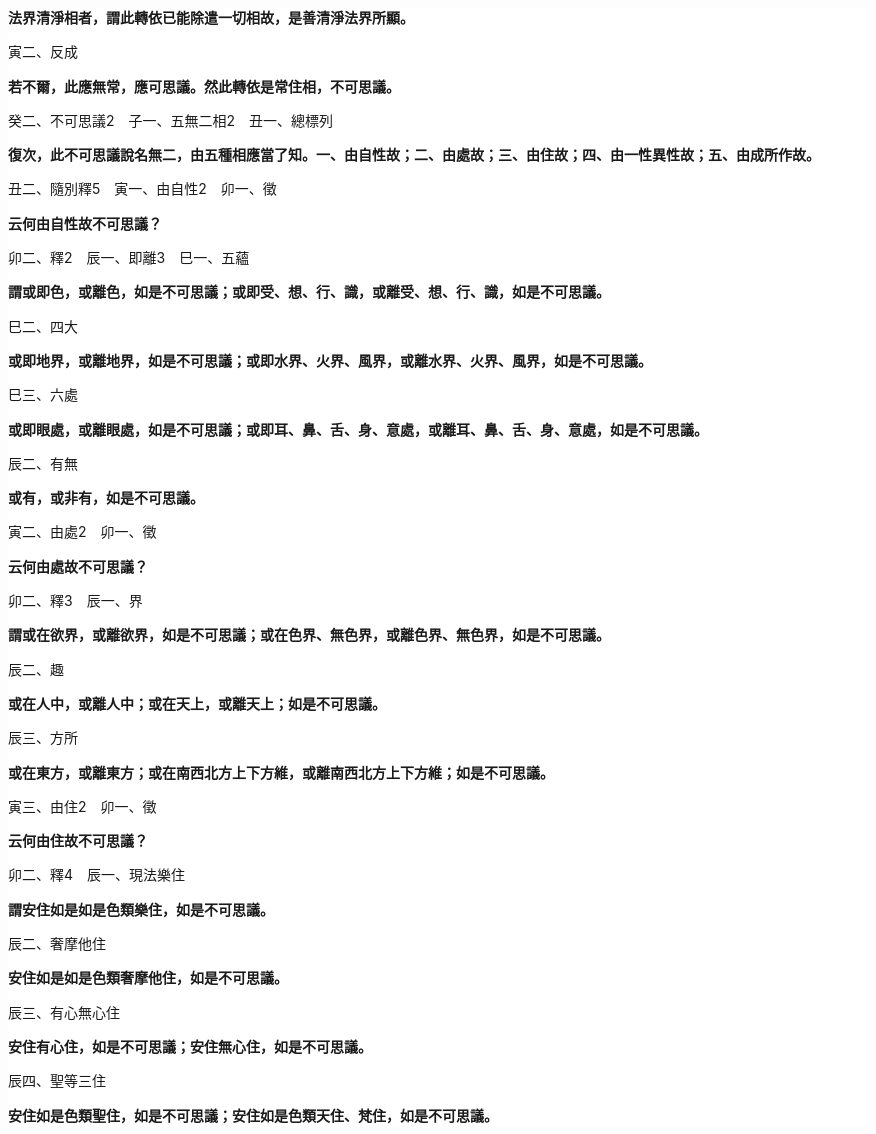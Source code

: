 **法界清淨相者，謂此轉依已能除遣一切相故，是善清淨法界所顯。**

寅二、反成

**若不爾，此應無常，應可思議。然此轉依是常住相，不可思議。**

癸二、不可思議2　子一、五無二相2　丑一、總標列

**復次，此不可思議說名無二，由五種相應當了知。一、由自性故；二、由處故；三、由住故；四、由一性異性故；五、由成所作故。**

丑二、隨別釋5　寅一、由自性2　卯一、徵

**云何由自性故不可思議？**

卯二、釋2　辰一、即離3　巳一、五蘊

**謂或即色，或離色，如是不可思議；或即受、想、行、識，或離受、想、行、識，如是不可思議。**

巳二、四大

**或即地界，或離地界，如是不可思議；或即水界、火界、風界，或離水界、火界、風界，如是不可思議。**

巳三、六處

**或即眼處，或離眼處，如是不可思議；或即耳、鼻、舌、身、意處，或離耳、鼻、舌、身、意處，如是不可思議。**

辰二、有無

**或有，或非有，如是不可思議。**

寅二、由處2　卯一、徵

**云何由處故不可思議？**

卯二、釋3　辰一、界

**謂或在欲界，或離欲界，如是不可思議；或在色界、無色界，或離色界、無色界，如是不可思議。**

辰二、趣

**或在人中，或離人中；或在天上，或離天上；如是不可思議。**

辰三、方所

**或在東方，或離東方；或在南西北方上下方維，或離南西北方上下方維；如是不可思議。**

寅三、由住2　卯一、徵

**云何由住故不可思議？**

卯二、釋4　辰一、現法樂住

**謂安住如是如是色類樂住，如是不可思議。**

辰二、奢摩他住

**安住如是如是色類奢摩他住，如是不可思議。**

辰三、有心無心住

**安住有心住，如是不可思議；安住無心住，如是不可思議。**

辰四、聖等三住

**安住如是色類聖住，如是不可思議；安住如是色類天住、梵住，如是不可思議。**
